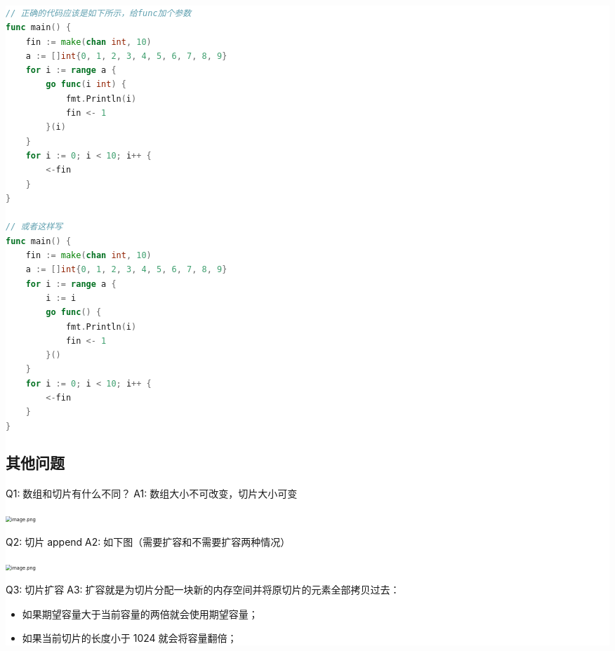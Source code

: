 ```go
// 正确的代码应该是如下所示，给func加个参数
func main() {
    fin := make(chan int, 10)
	a := []int{0, 1, 2, 3, 4, 5, 6, 7, 8, 9}
    for i := range a {
        go func(i int) {
            fmt.Println(i)
            fin <- 1
        }(i)
    }
    for i := 0; i < 10; i++ {
        <-fin
    }
}

// 或者这样写
func main() {
    fin := make(chan int, 10)
	a := []int{0, 1, 2, 3, 4, 5, 6, 7, 8, 9}
    for i := range a {
        i := i
        go func() {
            fmt.Println(i)
            fin <- 1
        }()
    }
    for i := 0; i < 10; i++ {
        <-fin
    }
}
```


## 其他问题
Q1: 数组和切片有什么不同？
A1: 数组大小不可改变，切片大小可变

<img src="https://littleneko.oss-cn-beijing.aliyuncs.com/img/1600057617732-64a9883c-024a-4f6d-a76e-208cb5630c7c.png" alt="image.png" style="zoom:50%;" />



Q2: 切片 append
A2: 如下图（需要扩容和不需要扩容两种情况）

<img src="https://littleneko.oss-cn-beijing.aliyuncs.com/img/1600057681245-e8e07f03-d874-45cc-b4d2-2a6925c78a61.png" alt="image.png" style="zoom:50%;" />



Q3: 切片扩容
A3: 扩容就是为切片分配一块新的内存空间并将原切片的元素全部拷贝过去：

- 如果期望容量大于当前容量的两倍就会使用期望容量；

- 如果当前切片的长度小于 1024 就会将容量翻倍；
